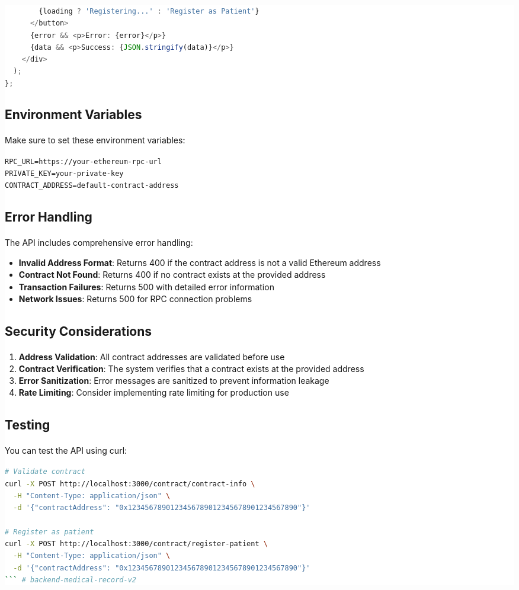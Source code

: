 ```typescript
        {loading ? 'Registering...' : 'Register as Patient'}
      </button>
      {error && <p>Error: {error}</p>}
      {data && <p>Success: {JSON.stringify(data)}</p>}
    </div>
  );
};
```

## Environment Variables

Make sure to set these environment variables:

```env
RPC_URL=https://your-ethereum-rpc-url
PRIVATE_KEY=your-private-key
CONTRACT_ADDRESS=default-contract-address
```

## Error Handling

The API includes comprehensive error handling:

- **Invalid Address Format**: Returns 400 if the contract address is not a valid Ethereum address
- **Contract Not Found**: Returns 400 if no contract exists at the provided address
- **Transaction Failures**: Returns 500 with detailed error information
- **Network Issues**: Returns 500 for RPC connection problems

## Security Considerations

1. **Address Validation**: All contract addresses are validated before use
2. **Contract Verification**: The system verifies that a contract exists at the provided address
3. **Error Sanitization**: Error messages are sanitized to prevent information leakage
4. **Rate Limiting**: Consider implementing rate limiting for production use

## Testing

You can test the API using curl:

```bash
# Validate contract
curl -X POST http://localhost:3000/contract/contract-info \
  -H "Content-Type: application/json" \
  -d '{"contractAddress": "0x1234567890123456789012345678901234567890"}'

# Register as patient
curl -X POST http://localhost:3000/contract/register-patient \
  -H "Content-Type: application/json" \
  -d '{"contractAddress": "0x1234567890123456789012345678901234567890"}'
``` # backend-medical-record-v2
